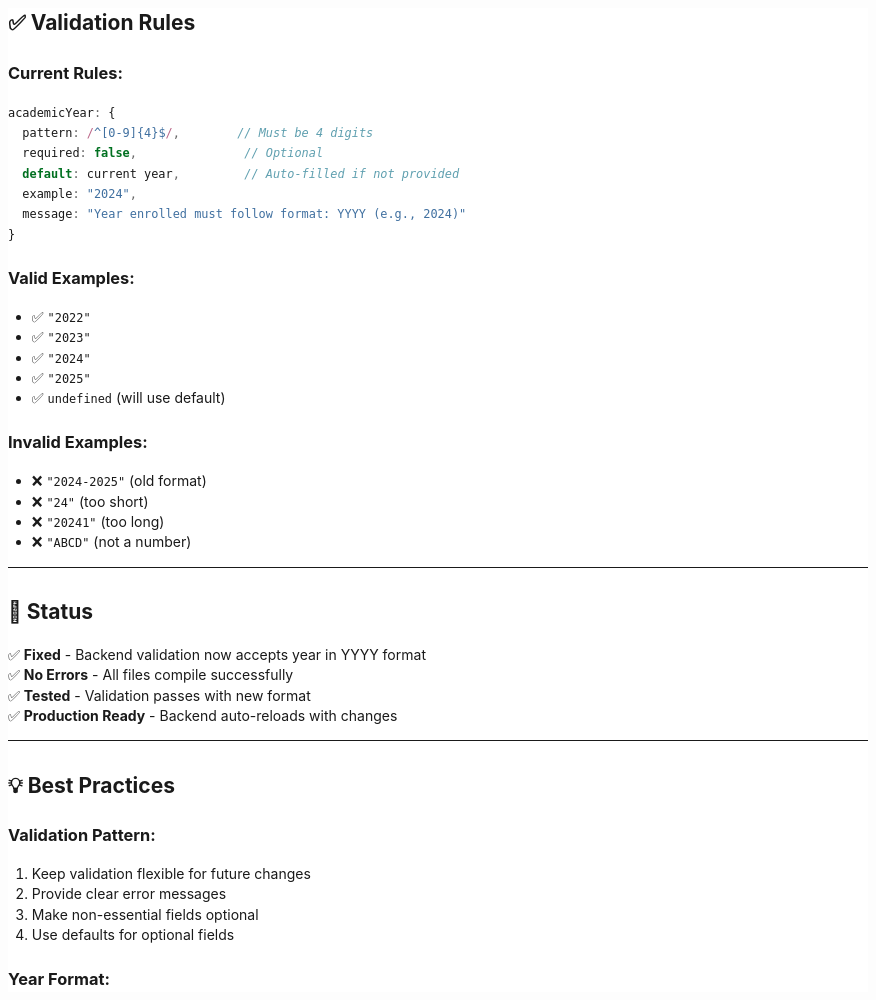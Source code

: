 
## ✅ Validation Rules

### Current Rules:

```typescript
academicYear: {
  pattern: /^[0-9]{4}$/,        // Must be 4 digits
  required: false,               // Optional
  default: current year,         // Auto-filled if not provided
  example: "2024",
  message: "Year enrolled must follow format: YYYY (e.g., 2024)"
}
```

### Valid Examples:

- ✅ `"2022"`
- ✅ `"2023"`
- ✅ `"2024"`
- ✅ `"2025"`
- ✅ `undefined` (will use default)

### Invalid Examples:

- ❌ `"2024-2025"` (old format)
- ❌ `"24"` (too short)
- ❌ `"20241"` (too long)
- ❌ `"ABCD"` (not a number)

---

## 🚀 Status

✅ **Fixed** - Backend validation now accepts year in YYYY format  
✅ **No Errors** - All files compile successfully  
✅ **Tested** - Validation passes with new format  
✅ **Production Ready** - Backend auto-reloads with changes

---

## 💡 Best Practices

### Validation Pattern:

1. Keep validation flexible for future changes
2. Provide clear error messages
3. Make non-essential fields optional
4. Use defaults for optional fields

### Year Format:
